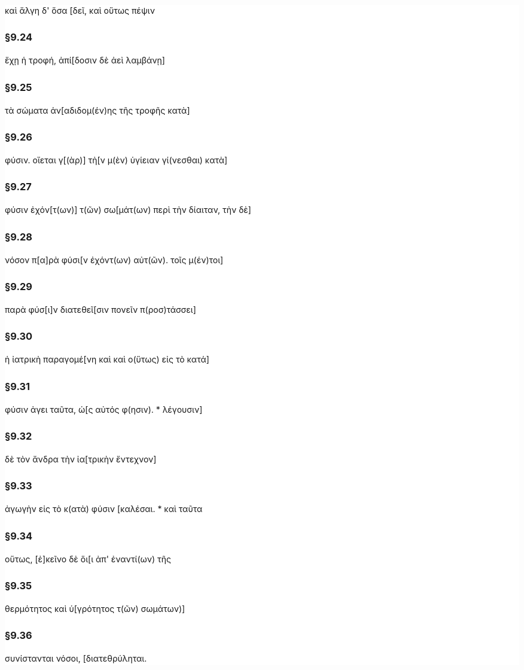καὶ ἄλγη δ' ὅσα [δεῖ, καὶ οὕτως πέψιν  

### §9.24  

ἔχῃ ἡ τροφή, ἀπί[δοσιν δὲ ἀεὶ λαμβάνῃ]  

### §9.25  

τὰ σώματα ἀν[αδιδομ(έν)ης τῆς τροφῆς κατὰ]  

### §9.26  

φύσιν. οἴεται γ[(ὰρ)] τὴ[ν μ(ὲν) ὑγίειαν γί(νεσθαι) κατὰ]  

### §9.27  

φύσιν ἐχόν[τ(ων)] τ(ῶν) σω[μάτ(ων) περὶ τὴν δίαιταν, τὴν δὲ]  

### §9.28  

νόσον π[α]ρὰ φύσι[ν ἐχόντ(ων) αὐτ(ῶν). τοῖς μ(έν)τοι]  

### §9.29  

παρὰ φύσ[ι]ν διατεθεῖ[σιν πονεῖν π(ροσ)τάσσει]  

### §9.30  

ἡ ἰατρικὴ παραγομέ[νη καὶ καὶ ο(ὕτως) εἰς τὸ κατά]  

### §9.31  

φύσιν ἀγει ταῦτα, ὡ[ς αὐτός φ(ησιν). * λέγουσιν]  

### §9.32  

δὲ τὸν ἄνδρα τὴν ἰα[τρικὴν ἔντεχνον]  

### §9.33  

ἀγωγὴν εἰς τὸ κ(ατὰ) φύσιν [καλέσαι. * καὶ ταῦτα  

### §9.34  

οὕτως, [ἐ]κεῖνο δὲ ὅι[ι ἀπ' ἐναντί(ων) τῆς  

### §9.35  

θερμότητος καὶ ὑ[γρότητος τ(ῶν) σωμάτων)]  

### §9.36  

συνίστανται νόσοι, [διατεθρύληται.  
